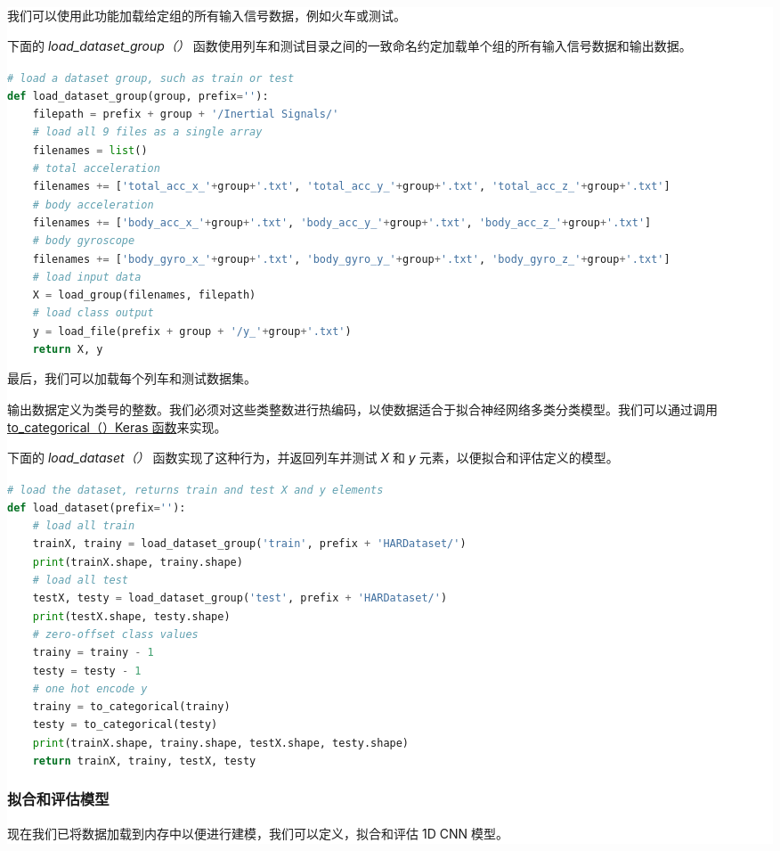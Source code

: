 我们可以使用此功能加载给定组的所有输入信号数据，例如火车或测试。

下面的 _load_dataset_group（）_ 函数使用列车和测试目录之间的一致命名约定加载单个组的所有输入信号数据和输出数据。

```py
# load a dataset group, such as train or test
def load_dataset_group(group, prefix=''):
	filepath = prefix + group + '/Inertial Signals/'
	# load all 9 files as a single array
	filenames = list()
	# total acceleration
	filenames += ['total_acc_x_'+group+'.txt', 'total_acc_y_'+group+'.txt', 'total_acc_z_'+group+'.txt']
	# body acceleration
	filenames += ['body_acc_x_'+group+'.txt', 'body_acc_y_'+group+'.txt', 'body_acc_z_'+group+'.txt']
	# body gyroscope
	filenames += ['body_gyro_x_'+group+'.txt', 'body_gyro_y_'+group+'.txt', 'body_gyro_z_'+group+'.txt']
	# load input data
	X = load_group(filenames, filepath)
	# load class output
	y = load_file(prefix + group + '/y_'+group+'.txt')
	return X, y
```

最后，我们可以加载每个列车和测试数据集。

输出数据定义为类号的整数。我们必须对这些类整数进行热编码，以使数据适合于拟合神经网络多类分类模型。我们可以通过调用 [to_categorical（）Keras 函数](https://keras.io/utils/#to_categorical)来实现。

下面的 _load_dataset（）_ 函数实现了这种行为，并返回列车并测试 _X_ 和 _y_ 元素，以便拟合和评估定义的模型。

```py
# load the dataset, returns train and test X and y elements
def load_dataset(prefix=''):
	# load all train
	trainX, trainy = load_dataset_group('train', prefix + 'HARDataset/')
	print(trainX.shape, trainy.shape)
	# load all test
	testX, testy = load_dataset_group('test', prefix + 'HARDataset/')
	print(testX.shape, testy.shape)
	# zero-offset class values
	trainy = trainy - 1
	testy = testy - 1
	# one hot encode y
	trainy = to_categorical(trainy)
	testy = to_categorical(testy)
	print(trainX.shape, trainy.shape, testX.shape, testy.shape)
	return trainX, trainy, testX, testy
```

### 拟合和评估模型

现在我们已将数据加载到内存中以便进行建模，我们可以定义，拟合和评估 1D CNN 模型。
